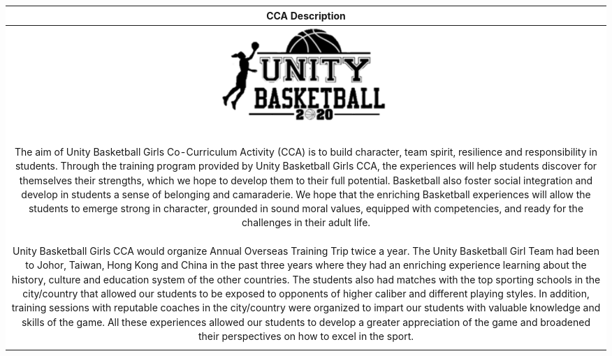 | **CCA Description** |
|:---:|
| <img src="/images/bball logo.png" style="width:30%"><br><br>The aim of Unity Basketball Girls Co-Curriculum Activity (CCA) is to build character, team spirit, resilience and responsibility in students. Through the training program provided by Unity Basketball Girls CCA, the experiences will help students discover for themselves their strengths, which we hope to develop them to their full potential. Basketball also foster social integration and develop in students a sense of belonging and camaraderie. We hope that the enriching Basketball experiences will allow the students to emerge strong in character, grounded in sound moral values, equipped with competencies, and ready for the challenges in their adult life.  <br><br>Unity Basketball Girls CCA would organize Annual Overseas Training Trip twice a year. The Unity Basketball Girl Team had been to Johor, Taiwan, Hong Kong and China in the past three years where they had an enriching experience learning about the history, culture and education system of the other countries. The students also had matches with the top sporting schools in the city/country that allowed our students to be exposed to opponents of higher caliber and different playing styles. In addition, training sessions with reputable coaches in the city/country were organized to impart our students with valuable knowledge and skills of the game. All these experiences allowed our students to develop a greater appreciation of the game and broadened their perspectives on how to excel in the sport. |
|  |

